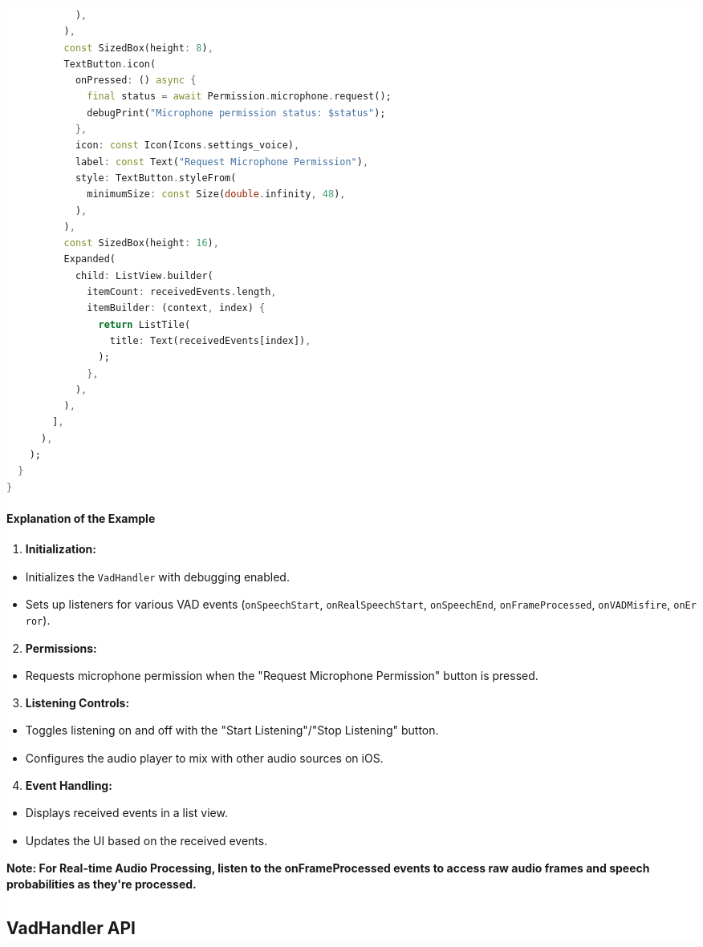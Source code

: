 ```dart
            ),
          ),
          const SizedBox(height: 8),
          TextButton.icon(
            onPressed: () async {
              final status = await Permission.microphone.request();
              debugPrint("Microphone permission status: $status");
            },
            icon: const Icon(Icons.settings_voice),
            label: const Text("Request Microphone Permission"),
            style: TextButton.styleFrom(
              minimumSize: const Size(double.infinity, 48),
            ),
          ),
          const SizedBox(height: 16),
          Expanded(
            child: ListView.builder(
              itemCount: receivedEvents.length,
              itemBuilder: (context, index) {
                return ListTile(
                  title: Text(receivedEvents[index]),
                );
              },
            ),
          ),
        ],
      ),
    );
  }
}
```
#### Explanation of the Example
1. **Initialization:**
- Initializes the `VadHandler` with debugging enabled.

- Sets up listeners for various VAD events (`onSpeechStart`, `onRealSpeechStart`, `onSpeechEnd`, `onFrameProcessed`, `onVADMisfire`, `onError`).

2.  **Permissions:**
- Requests microphone permission when the "Request Microphone Permission" button is pressed.

3. **Listening Controls:**
- Toggles listening on and off with the "Start Listening"/"Stop Listening" button.

- Configures the audio player to mix with other audio sources on iOS.

4. **Event Handling:**
- Displays received events in a list view.

- Updates the UI based on the received events.

**Note: For Real-time Audio Processing, listen to the onFrameProcessed events to access raw audio frames and speech probabilities as they're processed.**
## VadHandler API
